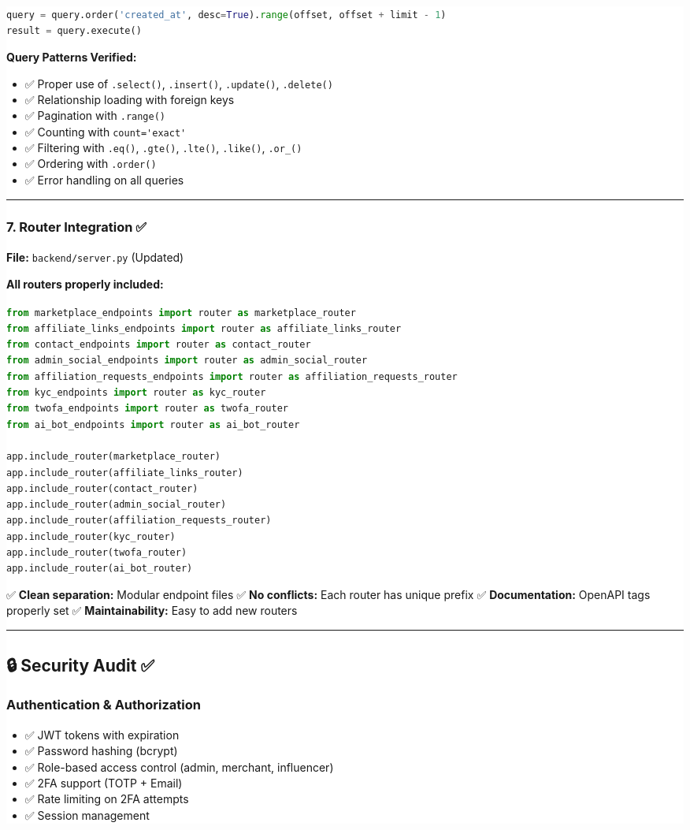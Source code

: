 ```python
query = query.order('created_at', desc=True).range(offset, offset + limit - 1)
result = query.execute()
```

**Query Patterns Verified:**
- ✅ Proper use of `.select()`, `.insert()`, `.update()`, `.delete()`
- ✅ Relationship loading with foreign keys
- ✅ Pagination with `.range()`
- ✅ Counting with `count='exact'`
- ✅ Filtering with `.eq()`, `.gte()`, `.lte()`, `.like()`, `.or_()`
- ✅ Ordering with `.order()`
- ✅ Error handling on all queries

---

### 7. Router Integration ✅

**File:** `backend/server.py` (Updated)

**All routers properly included:**

```python
from marketplace_endpoints import router as marketplace_router
from affiliate_links_endpoints import router as affiliate_links_router
from contact_endpoints import router as contact_router
from admin_social_endpoints import router as admin_social_router
from affiliation_requests_endpoints import router as affiliation_requests_router
from kyc_endpoints import router as kyc_router
from twofa_endpoints import router as twofa_router
from ai_bot_endpoints import router as ai_bot_router

app.include_router(marketplace_router)
app.include_router(affiliate_links_router)
app.include_router(contact_router)
app.include_router(admin_social_router)
app.include_router(affiliation_requests_router)
app.include_router(kyc_router)
app.include_router(twofa_router)
app.include_router(ai_bot_router)
```

✅ **Clean separation:** Modular endpoint files
✅ **No conflicts:** Each router has unique prefix
✅ **Documentation:** OpenAPI tags properly set
✅ **Maintainability:** Easy to add new routers

---

## 🔒 Security Audit ✅

### Authentication & Authorization
- ✅ JWT tokens with expiration
- ✅ Password hashing (bcrypt)
- ✅ Role-based access control (admin, merchant, influencer)
- ✅ 2FA support (TOTP + Email)
- ✅ Rate limiting on 2FA attempts
- ✅ Session management
